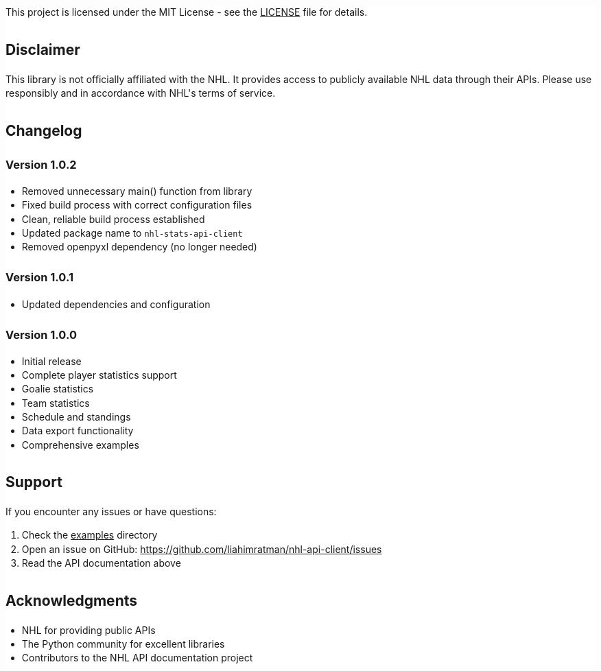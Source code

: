 This project is licensed under the MIT License - see the [LICENSE](LICENSE) file for details.

## Disclaimer

This library is not officially affiliated with the NHL. It provides access to publicly available NHL data through their APIs. Please use responsibly and in accordance with NHL's terms of service.

## Changelog

### Version 1.0.2
- Removed unnecessary main() function from library
- Fixed build process with correct configuration files
- Clean, reliable build process established
- Updated package name to `nhl-stats-api-client`
- Removed openpyxl dependency (no longer needed)

### Version 1.0.1
- Updated dependencies and configuration

### Version 1.0.0
- Initial release
- Complete player statistics support
- Goalie statistics
- Team statistics
- Schedule and standings
- Data export functionality
- Comprehensive examples

## Support

If you encounter any issues or have questions:

1. Check the [examples](examples/) directory
2. Open an issue on GitHub: https://github.com/liahimratman/nhl-api-client/issues
3. Read the API documentation above

## Acknowledgments

- NHL for providing public APIs
- The Python community for excellent libraries
- Contributors to the NHL API documentation project 